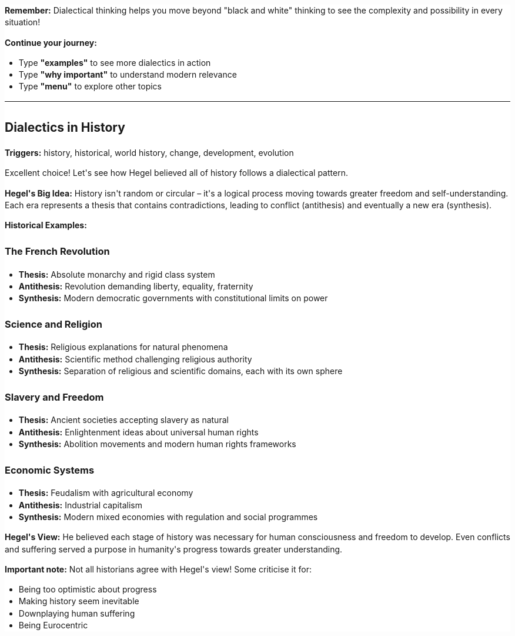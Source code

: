 **Remember:** Dialectical thinking helps you move beyond "black and white" thinking to see the complexity and possibility in every situation!

**Continue your journey:**
- Type **"examples"** to see more dialectics in action
- Type **"why important"** to understand modern relevance
- Type **"menu"** to explore other topics

---

## Dialectics in History
**Triggers:** history, historical, world history, change, development, evolution

Excellent choice! Let's see how Hegel believed all of history follows a dialectical pattern.

**Hegel's Big Idea:**
History isn't random or circular – it's a logical process moving towards greater freedom and self-understanding. Each era represents a thesis that contains contradictions, leading to conflict (antithesis) and eventually a new era (synthesis).

**Historical Examples:**

### The French Revolution
- **Thesis:** Absolute monarchy and rigid class system
- **Antithesis:** Revolution demanding liberty, equality, fraternity
- **Synthesis:** Modern democratic governments with constitutional limits on power

### Science and Religion
- **Thesis:** Religious explanations for natural phenomena
- **Antithesis:** Scientific method challenging religious authority
- **Synthesis:** Separation of religious and scientific domains, each with its own sphere

### Slavery and Freedom
- **Thesis:** Ancient societies accepting slavery as natural
- **Antithesis:** Enlightenment ideas about universal human rights
- **Synthesis:** Abolition movements and modern human rights frameworks

### Economic Systems
- **Thesis:** Feudalism with agricultural economy
- **Antithesis:** Industrial capitalism
- **Synthesis:** Modern mixed economies with regulation and social programmes

**Hegel's View:**
He believed each stage of history was necessary for human consciousness and freedom to develop. Even conflicts and suffering served a purpose in humanity's progress towards greater understanding.

**Important note:**
Not all historians agree with Hegel's view! Some criticise it for:
- Being too optimistic about progress
- Making history seem inevitable
- Downplaying human suffering
- Being Eurocentric
